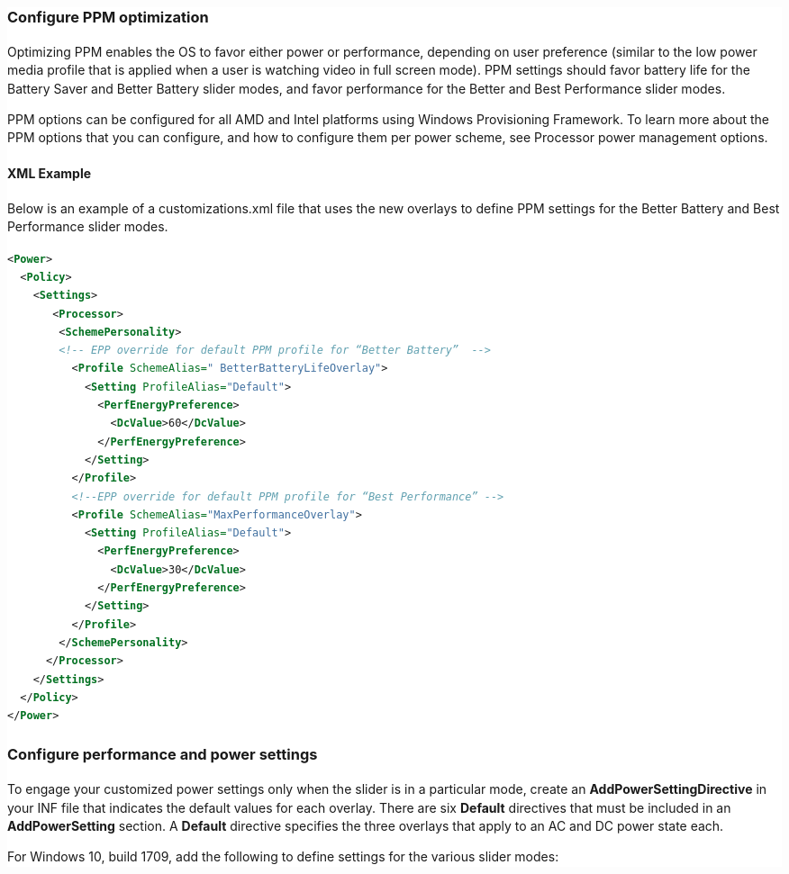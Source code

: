 ### Configure PPM optimization

Optimizing PPM enables the OS to favor either power or performance, depending on user preference (similar to the low power media profile that is applied when a user is watching video in full screen mode). PPM settings should favor battery life for the Battery Saver and Better Battery slider modes, and favor performance for the Better and Best Performance slider modes.

PPM options can be configured for all AMD and Intel platforms using Windows Provisioning Framework. To learn more about the PPM options that you can configure, and how to configure them per power scheme, see Processor power management options.

#### XML Example

Below is an example of a customizations.xml file that uses the new overlays to define PPM settings for the Better Battery and Best Performance slider modes.

```xml
<Power>
  <Policy>
    <Settings>
       <Processor>
        <SchemePersonality>
        <!-- EPP override for default PPM profile for “Better Battery”  -->
          <Profile SchemeAlias=" BetterBatteryLifeOverlay">
            <Setting ProfileAlias="Default">
              <PerfEnergyPreference>
                <DcValue>60</DcValue>
              </PerfEnergyPreference>
            </Setting>
          </Profile>
          <!--EPP override for default PPM profile for “Best Performance” -->
          <Profile SchemeAlias="MaxPerformanceOverlay">
            <Setting ProfileAlias="Default">
              <PerfEnergyPreference>
                <DcValue>30</DcValue>
              </PerfEnergyPreference>
            </Setting>
          </Profile>
        </SchemePersonality>
      </Processor>
    </Settings>
  </Policy>
</Power>
```

### Configure performance and power settings

To engage your customized power settings only when the slider is in a particular mode, create an **AddPowerSettingDirective** in your INF file that indicates the default values for each overlay. There are six **Default** directives that must be included in an **AddPowerSetting** section. A **Default** directive specifies the three overlays that apply to an AC and DC power state each.

For Windows 10, build 1709, add the following to define settings for the various slider modes:
